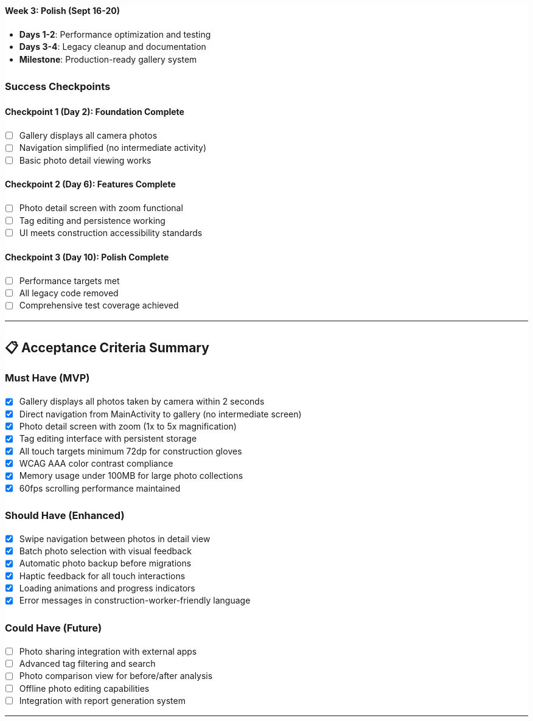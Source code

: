 #### Week 3: Polish (Sept 16-20)
- **Days 1-2**: Performance optimization and testing
- **Days 3-4**: Legacy cleanup and documentation
- **Milestone**: Production-ready gallery system

### Success Checkpoints

#### Checkpoint 1 (Day 2): Foundation Complete
- [ ] Gallery displays all camera photos
- [ ] Navigation simplified (no intermediate activity)
- [ ] Basic photo detail viewing works

#### Checkpoint 2 (Day 6): Features Complete  
- [ ] Photo detail screen with zoom functional
- [ ] Tag editing and persistence working
- [ ] UI meets construction accessibility standards

#### Checkpoint 3 (Day 10): Polish Complete
- [ ] Performance targets met
- [ ] All legacy code removed
- [ ] Comprehensive test coverage achieved

---

## 📋 Acceptance Criteria Summary

### Must Have (MVP)
- [x] Gallery displays all photos taken by camera within 2 seconds
- [x] Direct navigation from MainActivity to gallery (no intermediate screen)
- [x] Photo detail screen with zoom (1x to 5x magnification)
- [x] Tag editing interface with persistent storage
- [x] All touch targets minimum 72dp for construction gloves
- [x] WCAG AAA color contrast compliance
- [x] Memory usage under 100MB for large photo collections
- [x] 60fps scrolling performance maintained

### Should Have (Enhanced)
- [x] Swipe navigation between photos in detail view
- [x] Batch photo selection with visual feedback
- [x] Automatic photo backup before migrations
- [x] Haptic feedback for all touch interactions
- [x] Loading animations and progress indicators
- [x] Error messages in construction-worker-friendly language

### Could Have (Future)
- [ ] Photo sharing integration with external apps
- [ ] Advanced tag filtering and search
- [ ] Photo comparison view for before/after analysis
- [ ] Offline photo editing capabilities
- [ ] Integration with report generation system

---
